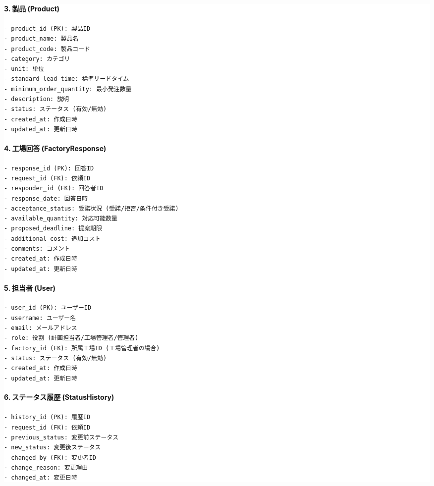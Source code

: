 #### 3. 製品 (Product)
```
- product_id (PK): 製品ID
- product_name: 製品名
- product_code: 製品コード
- category: カテゴリ
- unit: 単位
- standard_lead_time: 標準リードタイム
- minimum_order_quantity: 最小発注数量
- description: 説明
- status: ステータス (有効/無効)
- created_at: 作成日時
- updated_at: 更新日時
```

#### 4. 工場回答 (FactoryResponse)
```
- response_id (PK): 回答ID
- request_id (FK): 依頼ID
- responder_id (FK): 回答者ID
- response_date: 回答日時
- acceptance_status: 受諾状況 (受諾/拒否/条件付き受諾)
- available_quantity: 対応可能数量
- proposed_deadline: 提案期限
- additional_cost: 追加コスト
- comments: コメント
- created_at: 作成日時
- updated_at: 更新日時
```

#### 5. 担当者 (User)
```
- user_id (PK): ユーザーID
- username: ユーザー名
- email: メールアドレス
- role: 役割 (計画担当者/工場管理者/管理者)
- factory_id (FK): 所属工場ID (工場管理者の場合)
- status: ステータス (有効/無効)
- created_at: 作成日時
- updated_at: 更新日時
```

#### 6. ステータス履歴 (StatusHistory)
```
- history_id (PK): 履歴ID
- request_id (FK): 依頼ID
- previous_status: 変更前ステータス
- new_status: 変更後ステータス
- changed_by (FK): 変更者ID
- change_reason: 変更理由
- changed_at: 変更日時
```
